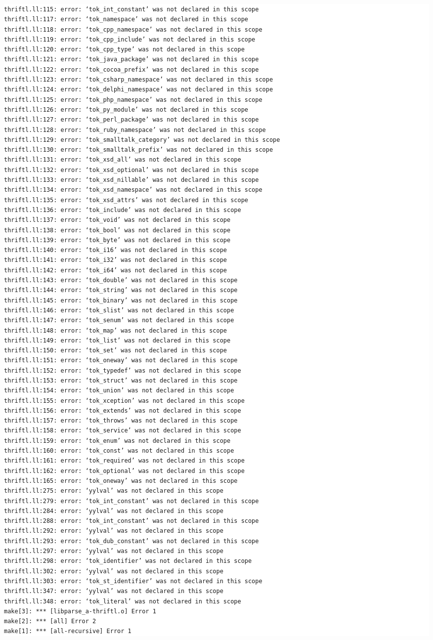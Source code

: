 ```
thriftl.ll:115: error: ‘tok_int_constant’ was not declared in this scope
thriftl.ll:117: error: ‘tok_namespace’ was not declared in this scope
thriftl.ll:118: error: ‘tok_cpp_namespace’ was not declared in this scope
thriftl.ll:119: error: ‘tok_cpp_include’ was not declared in this scope
thriftl.ll:120: error: ‘tok_cpp_type’ was not declared in this scope
thriftl.ll:121: error: ‘tok_java_package’ was not declared in this scope
thriftl.ll:122: error: ‘tok_cocoa_prefix’ was not declared in this scope
thriftl.ll:123: error: ‘tok_csharp_namespace’ was not declared in this scope
thriftl.ll:124: error: ‘tok_delphi_namespace’ was not declared in this scope
thriftl.ll:125: error: ‘tok_php_namespace’ was not declared in this scope
thriftl.ll:126: error: ‘tok_py_module’ was not declared in this scope
thriftl.ll:127: error: ‘tok_perl_package’ was not declared in this scope
thriftl.ll:128: error: ‘tok_ruby_namespace’ was not declared in this scope
thriftl.ll:129: error: ‘tok_smalltalk_category’ was not declared in this scope
thriftl.ll:130: error: ‘tok_smalltalk_prefix’ was not declared in this scope
thriftl.ll:131: error: ‘tok_xsd_all’ was not declared in this scope
thriftl.ll:132: error: ‘tok_xsd_optional’ was not declared in this scope
thriftl.ll:133: error: ‘tok_xsd_nillable’ was not declared in this scope
thriftl.ll:134: error: ‘tok_xsd_namespace’ was not declared in this scope
thriftl.ll:135: error: ‘tok_xsd_attrs’ was not declared in this scope
thriftl.ll:136: error: ‘tok_include’ was not declared in this scope
thriftl.ll:137: error: ‘tok_void’ was not declared in this scope
thriftl.ll:138: error: ‘tok_bool’ was not declared in this scope
thriftl.ll:139: error: ‘tok_byte’ was not declared in this scope
thriftl.ll:140: error: ‘tok_i16’ was not declared in this scope
thriftl.ll:141: error: ‘tok_i32’ was not declared in this scope
thriftl.ll:142: error: ‘tok_i64’ was not declared in this scope
thriftl.ll:143: error: ‘tok_double’ was not declared in this scope
thriftl.ll:144: error: ‘tok_string’ was not declared in this scope
thriftl.ll:145: error: ‘tok_binary’ was not declared in this scope
thriftl.ll:146: error: ‘tok_slist’ was not declared in this scope
thriftl.ll:147: error: ‘tok_senum’ was not declared in this scope
thriftl.ll:148: error: ‘tok_map’ was not declared in this scope
thriftl.ll:149: error: ‘tok_list’ was not declared in this scope
thriftl.ll:150: error: ‘tok_set’ was not declared in this scope
thriftl.ll:151: error: ‘tok_oneway’ was not declared in this scope
thriftl.ll:152: error: ‘tok_typedef’ was not declared in this scope
thriftl.ll:153: error: ‘tok_struct’ was not declared in this scope
thriftl.ll:154: error: ‘tok_union’ was not declared in this scope
thriftl.ll:155: error: ‘tok_xception’ was not declared in this scope
thriftl.ll:156: error: ‘tok_extends’ was not declared in this scope
thriftl.ll:157: error: ‘tok_throws’ was not declared in this scope
thriftl.ll:158: error: ‘tok_service’ was not declared in this scope
thriftl.ll:159: error: ‘tok_enum’ was not declared in this scope
thriftl.ll:160: error: ‘tok_const’ was not declared in this scope
thriftl.ll:161: error: ‘tok_required’ was not declared in this scope
thriftl.ll:162: error: ‘tok_optional’ was not declared in this scope
thriftl.ll:165: error: ‘tok_oneway’ was not declared in this scope
thriftl.ll:275: error: ‘yylval’ was not declared in this scope
thriftl.ll:279: error: ‘tok_int_constant’ was not declared in this scope
thriftl.ll:284: error: ‘yylval’ was not declared in this scope
thriftl.ll:288: error: ‘tok_int_constant’ was not declared in this scope
thriftl.ll:292: error: ‘yylval’ was not declared in this scope
thriftl.ll:293: error: ‘tok_dub_constant’ was not declared in this scope
thriftl.ll:297: error: ‘yylval’ was not declared in this scope
thriftl.ll:298: error: ‘tok_identifier’ was not declared in this scope
thriftl.ll:302: error: ‘yylval’ was not declared in this scope
thriftl.ll:303: error: ‘tok_st_identifier’ was not declared in this scope
thriftl.ll:347: error: ‘yylval’ was not declared in this scope
thriftl.ll:348: error: ‘tok_literal’ was not declared in this scope
make[3]: *** [libparse_a-thriftl.o] Error 1
make[2]: *** [all] Error 2
make[1]: *** [all-recursive] Error 1
```